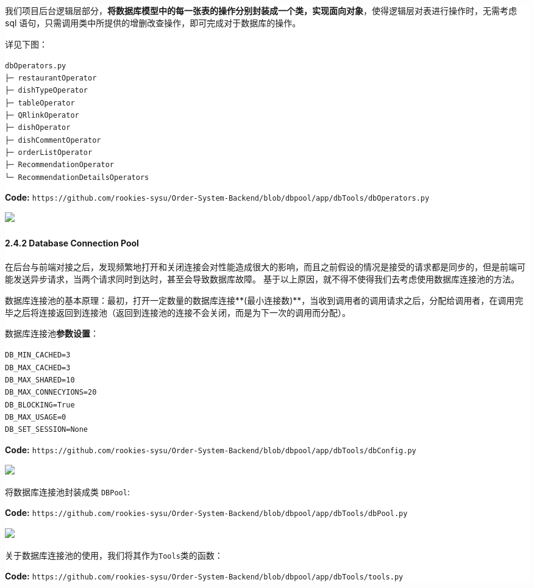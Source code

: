 我们项目后台逻辑层部分，**将数据库模型中的每一张表的操作分别封装成一个类，实现面向对象**，使得逻辑层对表进行操作时，无需考虑 sql 语句，只需调用类中所提供的增删改查操作，即可完成对于数据库的操作。

详见下图：
```shell
dbOperators.py
├─ restaurantOperator
├─ dishTypeOperator
├─ tableOperator
├─ QRlinkOperator
├─ dishOperator
├─ dishCommentOperator
├─ orderListOperator
├─ RecommendationOperator
└─ RecommendationDetailsOperators
```

**Code:** `https://github.com/rookies-sysu/Order-System-Backend/blob/dbpool/app/dbTools/dbOperators.py`

![](https://ws1.sinaimg.cn/large/3d32c419gy1fsz0ize8rbj20rt0p0jtj.jpg)



#### 2.4.2 Database Connection Pool

在后台与前端对接之后，发现频繁地打开和关闭连接会对性能造成很大的影响，而且之前假设的情况是接受的请求都是同步的，但是前端可能发送异步请求，当两个请求同时到达时，甚至会导致数据库故障。 基于以上原因，就不得不使得我们去考虑使用数据库连接池的方法。 

数据库连接池的基本原理：最初，打开一定数量的数据库连接**(最小连接数)**，当收到调用者的调用请求之后，分配给调用者，在调用完毕之后将连接返回到连接池（返回到连接池的连接不会关闭，而是为下一次的调用而分配）。 

数据库连接池**参数设置**：

```shell
DB_MIN_CACHED=3
DB_MAX_CACHED=3
DB_MAX_SHARED=10
DB_MAX_CONNECYIONS=20
DB_BLOCKING=True
DB_MAX_USAGE=0
DB_SET_SESSION=None
```
**Code:** `https://github.com/rookies-sysu/Order-System-Backend/blob/dbpool/app/dbTools/dbConfig.py`

![](https://ws1.sinaimg.cn/large/3d32c419gy1fsz0xmfcl0j20tw0dd74x.jpg)

将数据库连接池封装成类 `DBPool`:

**Code:** `https://github.com/rookies-sysu/Order-System-Backend/blob/dbpool/app/dbTools/dbPool.py`

![](https://ws1.sinaimg.cn/large/3d32c419gy1fsz1bt82hxj20sb0jbjs7.jpg)

关于数据库连接池的使用，我们将其作为`Tools`类的函数：

**Code:** `https://github.com/rookies-sysu/Order-System-Backend/blob/dbpool/app/dbTools/tools.py`

